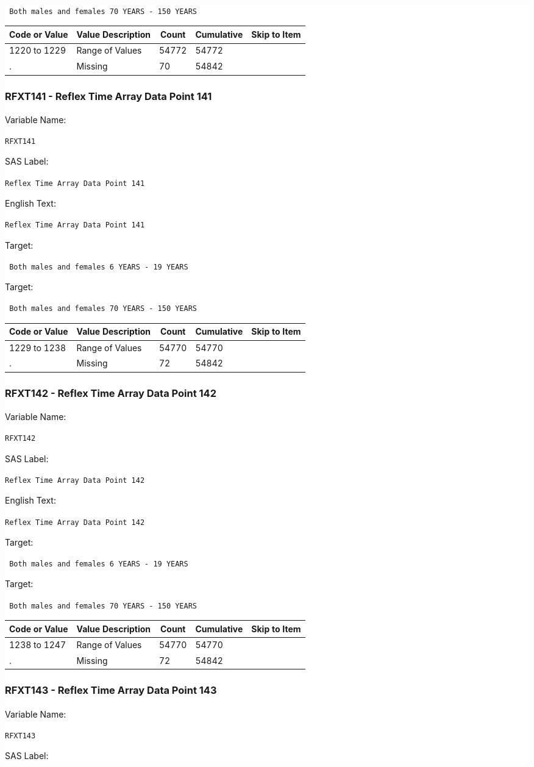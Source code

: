      Both males and females 70 YEARS - 150 YEARS
Code or Value | Value Description | Count | Cumulative | Skip to Item  
---|---|---|---|---  
1220 to 1229 | Range of Values | 54772 | 54772 |   
. | Missing | 70 | 54842 |   
  
### RFXT141 - Reflex Time Array Data Point 141

Variable Name:

    RFXT141
SAS Label:

    Reflex Time Array Data Point 141
English Text:

    Reflex Time Array Data Point 141
Target:

     Both males and females 6 YEARS - 19 YEARS
Target:

     Both males and females 70 YEARS - 150 YEARS
Code or Value | Value Description | Count | Cumulative | Skip to Item  
---|---|---|---|---  
1229 to 1238 | Range of Values | 54770 | 54770 |   
. | Missing | 72 | 54842 |   
  
### RFXT142 - Reflex Time Array Data Point 142

Variable Name:

    RFXT142
SAS Label:

    Reflex Time Array Data Point 142
English Text:

    Reflex Time Array Data Point 142
Target:

     Both males and females 6 YEARS - 19 YEARS
Target:

     Both males and females 70 YEARS - 150 YEARS
Code or Value | Value Description | Count | Cumulative | Skip to Item  
---|---|---|---|---  
1238 to 1247 | Range of Values | 54770 | 54770 |   
. | Missing | 72 | 54842 |   
  
### RFXT143 - Reflex Time Array Data Point 143

Variable Name:

    RFXT143
SAS Label:
